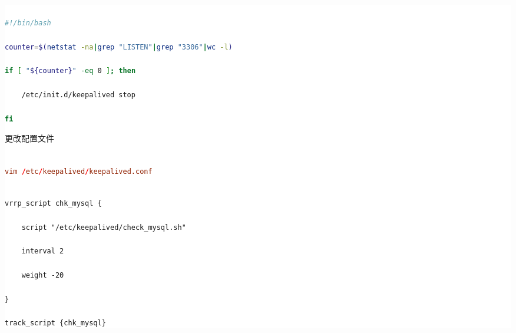   
  
  

```/etc/keepalived/check_mysql.sh

#!/bin/bash

counter=$(netstat -na|grep "LISTEN"|grep "3306"|wc -l)

if [ "${counter}" -eq 0 ]; then

    /etc/init.d/keepalived stop

fi

```

  

更改配置文件

  

```/etc/keepalived/keepalived.conf

vim /etc/keepalived/keepalived.conf

```

  
  
  

```shell

vrrp_script chk_mysql {

    script "/etc/keepalived/check_mysql.sh"

    interval 2

    weight -20

}

track_script {chk_mysql}

```